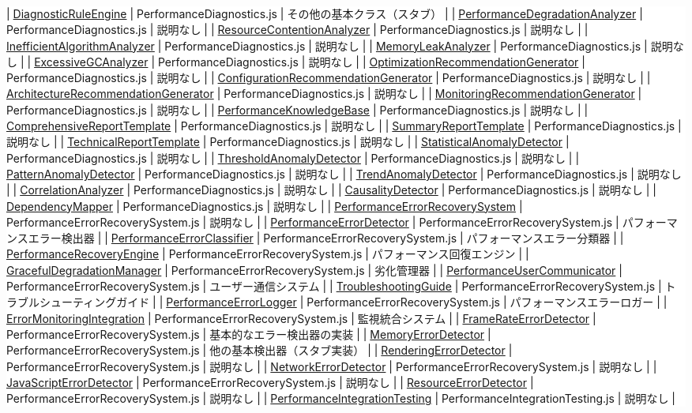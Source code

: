 | [DiagnosticRuleEngine](PerformanceDiagnostics.md#diagnosticruleengine) | PerformanceDiagnostics.js | その他の基本クラス（スタブ） |
| [PerformanceDegradationAnalyzer](PerformanceDiagnostics.md#performancedegradationanalyzer) | PerformanceDiagnostics.js | 説明なし |
| [ResourceContentionAnalyzer](PerformanceDiagnostics.md#resourcecontentionanalyzer) | PerformanceDiagnostics.js | 説明なし |
| [InefficientAlgorithmAnalyzer](PerformanceDiagnostics.md#inefficientalgorithmanalyzer) | PerformanceDiagnostics.js | 説明なし |
| [MemoryLeakAnalyzer](PerformanceDiagnostics.md#memoryleakanalyzer) | PerformanceDiagnostics.js | 説明なし |
| [ExcessiveGCAnalyzer](PerformanceDiagnostics.md#excessivegcanalyzer) | PerformanceDiagnostics.js | 説明なし |
| [OptimizationRecommendationGenerator](PerformanceDiagnostics.md#optimizationrecommendationgenerator) | PerformanceDiagnostics.js | 説明なし |
| [ConfigurationRecommendationGenerator](PerformanceDiagnostics.md#configurationrecommendationgenerator) | PerformanceDiagnostics.js | 説明なし |
| [ArchitectureRecommendationGenerator](PerformanceDiagnostics.md#architecturerecommendationgenerator) | PerformanceDiagnostics.js | 説明なし |
| [MonitoringRecommendationGenerator](PerformanceDiagnostics.md#monitoringrecommendationgenerator) | PerformanceDiagnostics.js | 説明なし |
| [PerformanceKnowledgeBase](PerformanceDiagnostics.md#performanceknowledgebase) | PerformanceDiagnostics.js | 説明なし |
| [ComprehensiveReportTemplate](PerformanceDiagnostics.md#comprehensivereporttemplate) | PerformanceDiagnostics.js | 説明なし |
| [SummaryReportTemplate](PerformanceDiagnostics.md#summaryreporttemplate) | PerformanceDiagnostics.js | 説明なし |
| [TechnicalReportTemplate](PerformanceDiagnostics.md#technicalreporttemplate) | PerformanceDiagnostics.js | 説明なし |
| [StatisticalAnomalyDetector](PerformanceDiagnostics.md#statisticalanomalydetector) | PerformanceDiagnostics.js | 説明なし |
| [ThresholdAnomalyDetector](PerformanceDiagnostics.md#thresholdanomalydetector) | PerformanceDiagnostics.js | 説明なし |
| [PatternAnomalyDetector](PerformanceDiagnostics.md#patternanomalydetector) | PerformanceDiagnostics.js | 説明なし |
| [TrendAnomalyDetector](PerformanceDiagnostics.md#trendanomalydetector) | PerformanceDiagnostics.js | 説明なし |
| [CorrelationAnalyzer](PerformanceDiagnostics.md#correlationanalyzer) | PerformanceDiagnostics.js | 説明なし |
| [CausalityDetector](PerformanceDiagnostics.md#causalitydetector) | PerformanceDiagnostics.js | 説明なし |
| [DependencyMapper](PerformanceDiagnostics.md#dependencymapper) | PerformanceDiagnostics.js | 説明なし |
| [PerformanceErrorRecoverySystem](PerformanceErrorRecoverySystem.md#performanceerrorrecoverysystem) | PerformanceErrorRecoverySystem.js | 説明なし |
| [PerformanceErrorDetector](PerformanceErrorRecoverySystem.md#performanceerrordetector) | PerformanceErrorRecoverySystem.js | パフォーマンスエラー検出器 |
| [PerformanceErrorClassifier](PerformanceErrorRecoverySystem.md#performanceerrorclassifier) | PerformanceErrorRecoverySystem.js | パフォーマンスエラー分類器 |
| [PerformanceRecoveryEngine](PerformanceErrorRecoverySystem.md#performancerecoveryengine) | PerformanceErrorRecoverySystem.js | パフォーマンス回復エンジン |
| [GracefulDegradationManager](PerformanceErrorRecoverySystem.md#gracefuldegradationmanager) | PerformanceErrorRecoverySystem.js | 劣化管理器 |
| [PerformanceUserCommunicator](PerformanceErrorRecoverySystem.md#performanceusercommunicator) | PerformanceErrorRecoverySystem.js | ユーザー通信システム |
| [TroubleshootingGuide](PerformanceErrorRecoverySystem.md#troubleshootingguide) | PerformanceErrorRecoverySystem.js | トラブルシューティングガイド |
| [PerformanceErrorLogger](PerformanceErrorRecoverySystem.md#performanceerrorlogger) | PerformanceErrorRecoverySystem.js | パフォーマンスエラーロガー |
| [ErrorMonitoringIntegration](PerformanceErrorRecoverySystem.md#errormonitoringintegration) | PerformanceErrorRecoverySystem.js | 監視統合システム |
| [FrameRateErrorDetector](PerformanceErrorRecoverySystem.md#framerateerrordetector) | PerformanceErrorRecoverySystem.js | 基本的なエラー検出器の実装 |
| [MemoryErrorDetector](PerformanceErrorRecoverySystem.md#memoryerrordetector) | PerformanceErrorRecoverySystem.js | 他の基本検出器（スタブ実装） |
| [RenderingErrorDetector](PerformanceErrorRecoverySystem.md#renderingerrordetector) | PerformanceErrorRecoverySystem.js | 説明なし |
| [NetworkErrorDetector](PerformanceErrorRecoverySystem.md#networkerrordetector) | PerformanceErrorRecoverySystem.js | 説明なし |
| [JavaScriptErrorDetector](PerformanceErrorRecoverySystem.md#javascripterrordetector) | PerformanceErrorRecoverySystem.js | 説明なし |
| [ResourceErrorDetector](PerformanceErrorRecoverySystem.md#resourceerrordetector) | PerformanceErrorRecoverySystem.js | 説明なし |
| [PerformanceIntegrationTesting](PerformanceIntegrationTesting.md#performanceintegrationtesting) | PerformanceIntegrationTesting.js | 説明なし |